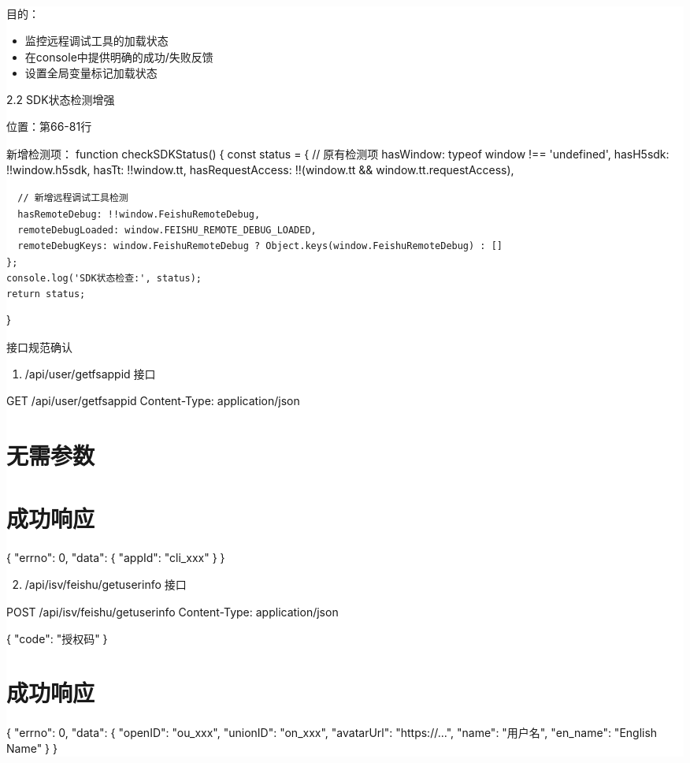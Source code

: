   目的：
  - 监控远程调试工具的加载状态
  - 在console中提供明确的成功/失败反馈
  - 设置全局变量标记加载状态

  2.2 SDK状态检测增强

  位置：第66-81行

  新增检测项：
  function checkSDKStatus() {
    const status = {
      // 原有检测项
      hasWindow: typeof window !== 'undefined',
      hasH5sdk: !!window.h5sdk,
      hasTt: !!window.tt,
      hasRequestAccess: !!(window.tt && window.tt.requestAccess),

      // 新增远程调试工具检测
      hasRemoteDebug: !!window.FeishuRemoteDebug,
      remoteDebugLoaded: window.FEISHU_REMOTE_DEBUG_LOADED,
      remoteDebugKeys: window.FeishuRemoteDebug ? Object.keys(window.FeishuRemoteDebug) : []
    };
    console.log('SDK状态检查:', status);
    return status;
  }

  接口规范确认

  1. /api/user/getfsappid 接口

  GET /api/user/getfsappid
  Content-Type: application/json

  # 无需参数

  # 成功响应
  {
    "errno": 0,
    "data": {
      "appId": "cli_xxx"
    }
  }

  2. /api/isv/feishu/getuserinfo 接口

  POST /api/isv/feishu/getuserinfo
  Content-Type: application/json

  {
    "code": "授权码"
  }

  # 成功响应
  {
    "errno": 0,
    "data": {
      "openID": "ou_xxx",
      "unionID": "on_xxx",
      "avatarUrl": "https://...",
      "name": "用户名",
      "en_name": "English Name"
    }
  }
